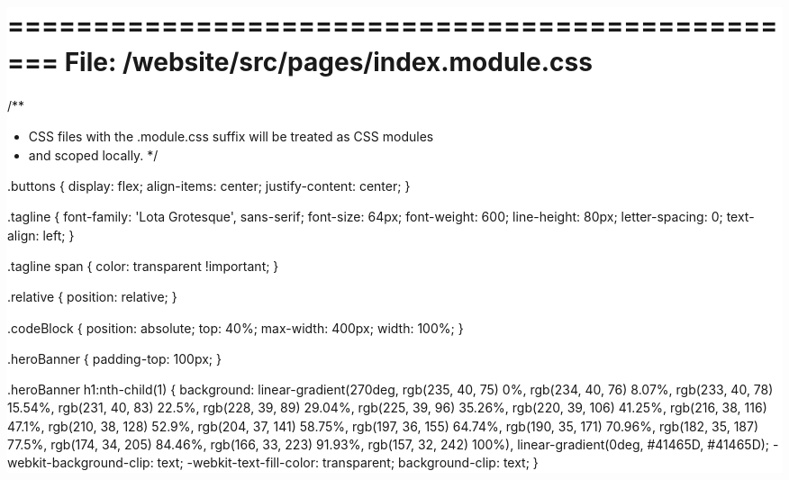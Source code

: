 
================================================
File: /website/src/pages/index.module.css
================================================
/**
 * CSS files with the .module.css suffix will be treated as CSS modules
 * and scoped locally.
 */

.buttons {
    display: flex;
    align-items: center;
    justify-content: center;
}

.tagline {
    font-family: 'Lota Grotesque', sans-serif;
    font-size: 64px;
    font-weight: 600;
    line-height: 80px;
    letter-spacing: 0;
    text-align: left;
}

.tagline span {
    color: transparent !important;
}

.relative {
    position: relative;
}

.codeBlock {
    position: absolute;
    top: 40%;
    max-width: 400px;
    width: 100%;
}

.heroBanner {
    padding-top: 100px;
}

.heroBanner h1:nth-child(1) {
    background: linear-gradient(270deg, rgb(235, 40, 75) 0%, rgb(234, 40, 76) 8.07%, rgb(233, 40, 78) 15.54%, rgb(231, 40, 83) 22.5%, rgb(228, 39, 89) 29.04%, rgb(225, 39, 96) 35.26%, rgb(220, 39, 106) 41.25%, rgb(216, 38, 116) 47.1%, rgb(210, 38, 128) 52.9%, rgb(204, 37, 141) 58.75%, rgb(197, 36, 155) 64.74%, rgb(190, 35, 171) 70.96%, rgb(182, 35, 187) 77.5%, rgb(174, 34, 205) 84.46%, rgb(166, 33, 223) 91.93%, rgb(157, 32, 242) 100%),
    linear-gradient(0deg, #41465D, #41465D);
    -webkit-background-clip: text;
    -webkit-text-fill-color: transparent;
    background-clip: text;
}
